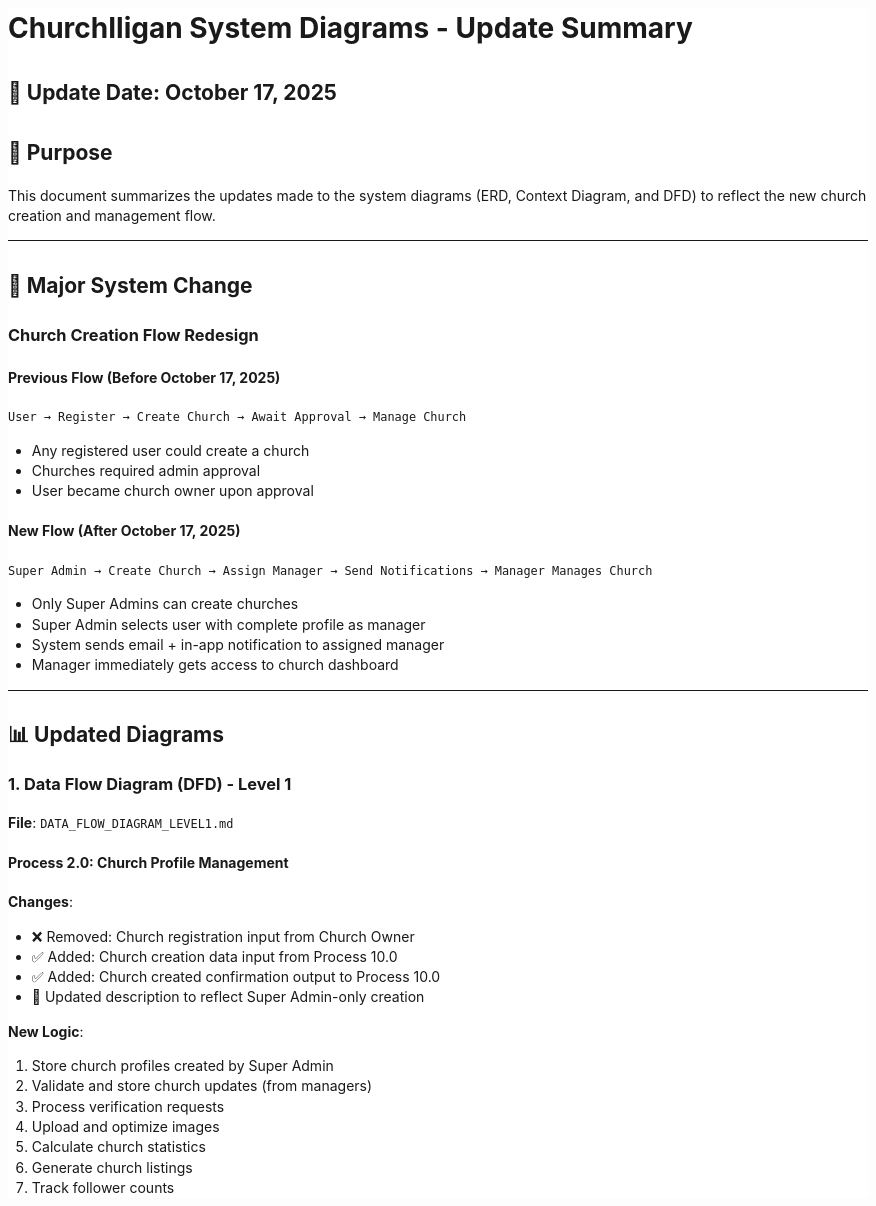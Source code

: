 # ChurchIligan System Diagrams - Update Summary

## 📅 Update Date: October 17, 2025

## 🎯 Purpose
This document summarizes the updates made to the system diagrams (ERD, Context Diagram, and DFD) to reflect the new church creation and management flow.

---

## 🔄 Major System Change

### **Church Creation Flow Redesign**

#### **Previous Flow (Before October 17, 2025)**
```
User → Register → Create Church → Await Approval → Manage Church
```
- Any registered user could create a church
- Churches required admin approval
- User became church owner upon approval

#### **New Flow (After October 17, 2025)**
```
Super Admin → Create Church → Assign Manager → Send Notifications → Manager Manages Church
```
- Only Super Admins can create churches
- Super Admin selects user with complete profile as manager
- System sends email + in-app notification to assigned manager
- Manager immediately gets access to church dashboard

---

## 📊 Updated Diagrams

### **1. Data Flow Diagram (DFD) - Level 1**
**File**: `DATA_FLOW_DIAGRAM_LEVEL1.md`

#### **Process 2.0: Church Profile Management**
**Changes**:
- ❌ Removed: Church registration input from Church Owner
- ✅ Added: Church creation data input from Process 10.0
- ✅ Added: Church created confirmation output to Process 10.0
- 📝 Updated description to reflect Super Admin-only creation

**New Logic**:
1. Store church profiles created by Super Admin
2. Validate and store church updates (from managers)
3. Process verification requests
4. Upload and optimize images
5. Calculate church statistics
6. Generate church listings
7. Track follower counts
